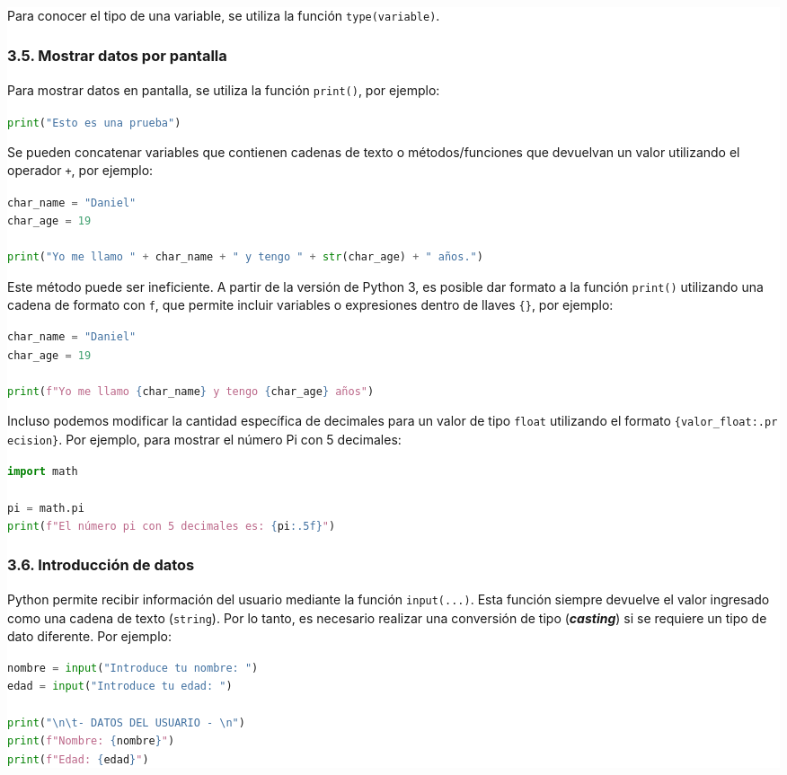 Para conocer el tipo de una variable, se utiliza la función `type(variable)`.

### 3.5. Mostrar datos por pantalla

Para mostrar datos en pantalla, se utiliza la función `print()`, por ejemplo:

```python
print("Esto es una prueba")
```

Se pueden concatenar variables que contienen cadenas de texto o métodos/funciones que
devuelvan un valor utilizando el operador `+`, por ejemplo:

```python
char_name = "Daniel"
char_age = 19

print("Yo me llamo " + char_name + " y tengo " + str(char_age) + " años.")
```

Este método puede ser ineficiente. A partir de la versión de Python 3, es posible dar
formato a la función `print()` utilizando una cadena de formato con `f`, que permite
incluir variables o expresiones dentro de llaves `{}`, por ejemplo:

```python
char_name = "Daniel"
char_age = 19

print(f"Yo me llamo {char_name} y tengo {char_age} años")
```

Incluso podemos modificar la cantidad específica de decimales para un valor de tipo
`float` utilizando el formato `{valor_float:.precision}`. Por ejemplo, para mostrar el
número Pi con 5 decimales:

```python
import math

pi = math.pi
print(f"El número pi con 5 decimales es: {pi:.5f}")
```

### 3.6. Introducción de datos

Python permite recibir información del usuario mediante la función `input(...)`. Esta
función siempre devuelve el valor ingresado como una cadena de texto (`string`). Por lo
tanto, es necesario realizar una conversión de tipo (**_casting_**) si se requiere un
tipo de dato diferente. Por ejemplo:

```python
nombre = input("Introduce tu nombre: ")
edad = input("Introduce tu edad: ")

print("\n\t- DATOS DEL USUARIO - \n")
print(f"Nombre: {nombre}")
print(f"Edad: {edad}")
```
